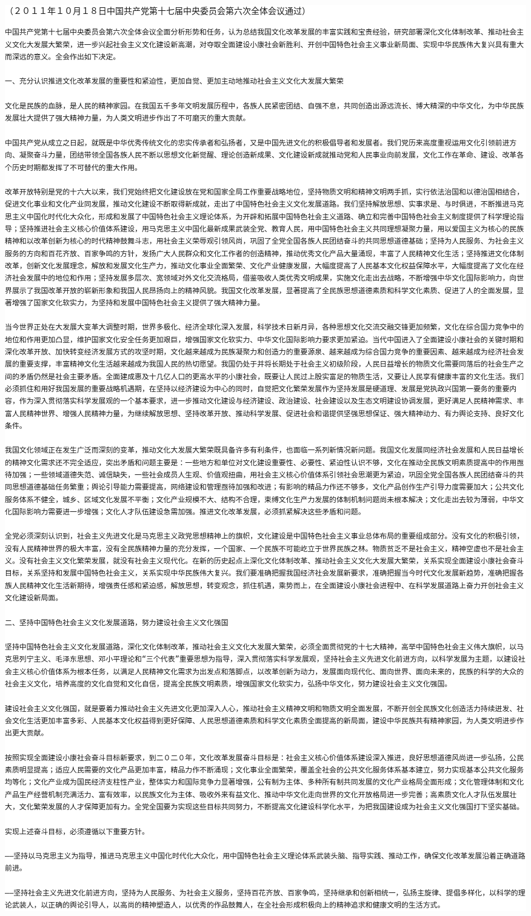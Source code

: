 （２０１１年１０月１８日中国共产党第十七届中央委员会第六次全体会议通过）

    中国共产党第十七届中央委员会第六次全体会议全面分析形势和任务，认为总结我国文化改革发展的丰富实践和宝贵经验，研究部署深化文化体制改革、推动社会主义文化大发展大繁荣，进一步兴起社会主义文化建设新高潮，对夺取全面建设小康社会新胜利、开创中国特色社会主义事业新局面、实现中华民族伟大复兴具有重大而深远的意义。全会作出如下决定。

    一、充分认识推进文化改革发展的重要性和紧迫性，更加自觉、更加主动地推动社会主义文化大发展大繁荣

    文化是民族的血脉，是人民的精神家园。在我国五千多年文明发展历程中，各族人民紧密团结、自强不息，共同创造出源远流长、博大精深的中华文化，为中华民族发展壮大提供了强大精神力量，为人类文明进步作出了不可磨灭的重大贡献。

    中国共产党从成立之日起，就既是中华优秀传统文化的忠实传承者和弘扬者，又是中国先进文化的积极倡导者和发展者。我们党历来高度重视运用文化引领前进方向、凝聚奋斗力量，团结带领全国各族人民不断以思想文化新觉醒、理论创造新成果、文化建设新成就推动党和人民事业向前发展，文化工作在革命、建设、改革各个历史时期都发挥了不可替代的重大作用。

    改革开放特别是党的十六大以来，我们党始终把文化建设放在党和国家全局工作重要战略地位，坚持物质文明和精神文明两手抓，实行依法治国和以德治国相结合，促进文化事业和文化产业同发展，推动文化建设不断取得新成就，走出了中国特色社会主义文化发展道路。我们坚持解放思想、实事求是、与时俱进，不断推进马克思主义中国化时代化大众化，形成和发展了中国特色社会主义理论体系，为开辟和拓展中国特色社会主义道路、确立和完善中国特色社会主义制度提供了科学理论指导；坚持推进社会主义核心价值体系建设，用马克思主义中国化最新成果武装全党、教育人民，用中国特色社会主义共同理想凝聚力量，用以爱国主义为核心的民族精神和以改革创新为核心的时代精神鼓舞斗志，用社会主义荣辱观引领风尚，巩固了全党全国各族人民团结奋斗的共同思想道德基础；坚持为人民服务、为社会主义服务的方向和百花齐放、百家争鸣的方针，发扬广大人民群众和文化工作者的创造精神，推动优秀文化产品大量涌现，丰富了人民精神文化生活；坚持推进文化体制改革，创新文化发展理念，解放和发展文化生产力，推动文化事业全面繁荣、文化产业健康发展，大幅度提高了人民基本文化权益保障水平，大幅度提高了文化在经济社会发展中的地位和作用；坚持发展多层次、宽领域对外文化交流格局，借鉴吸收人类优秀文明成果，实施文化走出去战略，不断增强中华文化国际影响力，向世界展示了我国改革开放的崭新形象和我国人民昂扬向上的精神风貌。我国文化改革发展，显著提高了全民族思想道德素质和科学文化素质、促进了人的全面发展，显著增强了国家文化软实力，为坚持和发展中国特色社会主义提供了强大精神力量。

    当今世界正处在大发展大变革大调整时期，世界多极化、经济全球化深入发展，科学技术日新月异，各种思想文化交流交融交锋更加频繁，文化在综合国力竞争中的地位和作用更加凸显，维护国家文化安全任务更加艰巨，增强国家文化软实力、中华文化国际影响力要求更加紧迫。当代中国进入了全面建设小康社会的关键时期和深化改革开放、加快转变经济发展方式的攻坚时期，文化越来越成为民族凝聚力和创造力的重要源泉、越来越成为综合国力竞争的重要因素、越来越成为经济社会发展的重要支撑，丰富精神文化生活越来越成为我国人民的热切愿望。我国仍处于并将长期处于社会主义初级阶段，人民日益增长的物质文化需要同落后的社会生产之间的矛盾仍然是社会主要矛盾。全面建成惠及十几亿人口的更高水平的小康社会，既要让人民过上殷实富足的物质生活，又要让人民享有健康丰富的文化生活。我们必须抓住和用好我国发展的重要战略机遇期，在坚持以经济建设为中心的同时，自觉把文化繁荣发展作为坚持发展是硬道理、发展是党执政兴国第一要务的重要内容，作为深入贯彻落实科学发展观的一个基本要求，进一步推动文化建设与经济建设、政治建设、社会建设以及生态文明建设协调发展，更好满足人民精神需求、丰富人民精神世界、增强人民精神力量，为继续解放思想、坚持改革开放、推动科学发展、促进社会和谐提供坚强思想保证、强大精神动力、有力舆论支持、良好文化条件。

    我国文化领域正在发生广泛而深刻的变革，推动文化大发展大繁荣既具备许多有利条件，也面临一系列新情况新问题。我国文化发展同经济社会发展和人民日益增长的精神文化需求还不完全适应，突出矛盾和问题主要是：一些地方和单位对文化建设重要性、必要性、紧迫性认识不够，文化在推动全民族文明素质提高中的作用亟待加强；一些领域道德失范、诚信缺失，一些社会成员人生观、价值观扭曲，用社会主义核心价值体系引领社会思潮更为紧迫，巩固全党全国各族人民团结奋斗的共同思想道德基础任务繁重；舆论引导能力需要提高，网络建设和管理亟待加强和改进；有影响的精品力作还不够多，文化产品创作生产引导力度需要加大；公共文化服务体系不健全，城乡、区域文化发展不平衡；文化产业规模不大、结构不合理，束缚文化生产力发展的体制机制问题尚未根本解决；文化走出去较为薄弱，中华文化国际影响力需要进一步增强；文化人才队伍建设急需加强。推进文化改革发展，必须抓紧解决这些矛盾和问题。

    全党必须深刻认识到，社会主义先进文化是马克思主义政党思想精神上的旗帜，文化建设是中国特色社会主义事业总体布局的重要组成部分。没有文化的积极引领，没有人民精神世界的极大丰富，没有全民族精神力量的充分发挥，一个国家、一个民族不可能屹立于世界民族之林。物质贫乏不是社会主义，精神空虚也不是社会主义。没有社会主义文化繁荣发展，就没有社会主义现代化。在新的历史起点上深化文化体制改革、推动社会主义文化大发展大繁荣，关系实现全面建设小康社会奋斗目标，关系坚持和发展中国特色社会主义，关系实现中华民族伟大复兴。我们要准确把握我国经济社会发展新要求，准确把握当今时代文化发展新趋势，准确把握各族人民精神文化生活新期待，增强责任感和紧迫感，解放思想，转变观念，抓住机遇，乘势而上，在全面建设小康社会进程中、在科学发展道路上奋力开创社会主义文化建设新局面。

    二、坚持中国特色社会主义文化发展道路，努力建设社会主义文化强国

    坚持中国特色社会主义文化发展道路，深化文化体制改革，推动社会主义文化大发展大繁荣，必须全面贯彻党的十七大精神，高举中国特色社会主义伟大旗帜，以马克思列宁主义、毛泽东思想、邓小平理论和“三个代表”重要思想为指导，深入贯彻落实科学发展观，坚持社会主义先进文化前进方向，以科学发展为主题，以建设社会主义核心价值体系为根本任务，以满足人民精神文化需求为出发点和落脚点，以改革创新为动力，发展面向现代化、面向世界、面向未来的，民族的科学的大众的社会主义文化，培养高度的文化自觉和文化自信，提高全民族文明素质，增强国家文化软实力，弘扬中华文化，努力建设社会主义文化强国。

    建设社会主义文化强国，就是要着力推动社会主义先进文化更加深入人心，推动社会主义精神文明和物质文明全面发展，不断开创全民族文化创造活力持续迸发、社会文化生活更加丰富多彩、人民基本文化权益得到更好保障、人民思想道德素质和科学文化素质全面提高的新局面，建设中华民族共有精神家园，为人类文明进步作出更大贡献。

    按照实现全面建设小康社会奋斗目标新要求，到二０二０年，文化改革发展奋斗目标是：社会主义核心价值体系建设深入推进，良好思想道德风尚进一步弘扬，公民素质明显提高；适应人民需要的文化产品更加丰富，精品力作不断涌现；文化事业全面繁荣，覆盖全社会的公共文化服务体系基本建立，努力实现基本公共文化服务均等化；文化产业成为国民经济支柱性产业，整体实力和国际竞争力显著增强，公有制为主体、多种所有制共同发展的文化产业格局全面形成；文化管理体制和文化产品生产经营机制充满活力、富有效率，以民族文化为主体、吸收外来有益文化、推动中华文化走向世界的文化开放格局进一步完善；高素质文化人才队伍发展壮大，文化繁荣发展的人才保障更加有力。全党全国要为实现这些目标共同努力，不断提高文化建设科学化水平，为把我国建设成为社会主义文化强国打下坚实基础。

    实现上述奋斗目标，必须遵循以下重要方针。

    ——坚持以马克思主义为指导，推进马克思主义中国化时代化大众化，用中国特色社会主义理论体系武装头脑、指导实践、推动工作，确保文化改革发展沿着正确道路前进。

    ——坚持社会主义先进文化前进方向，坚持为人民服务、为社会主义服务，坚持百花齐放、百家争鸣，坚持继承和创新相统一，弘扬主旋律、提倡多样化，以科学的理论武装人，以正确的舆论引导人，以高尚的精神塑造人，以优秀的作品鼓舞人，在全社会形成积极向上的精神追求和健康文明的生活方式。

